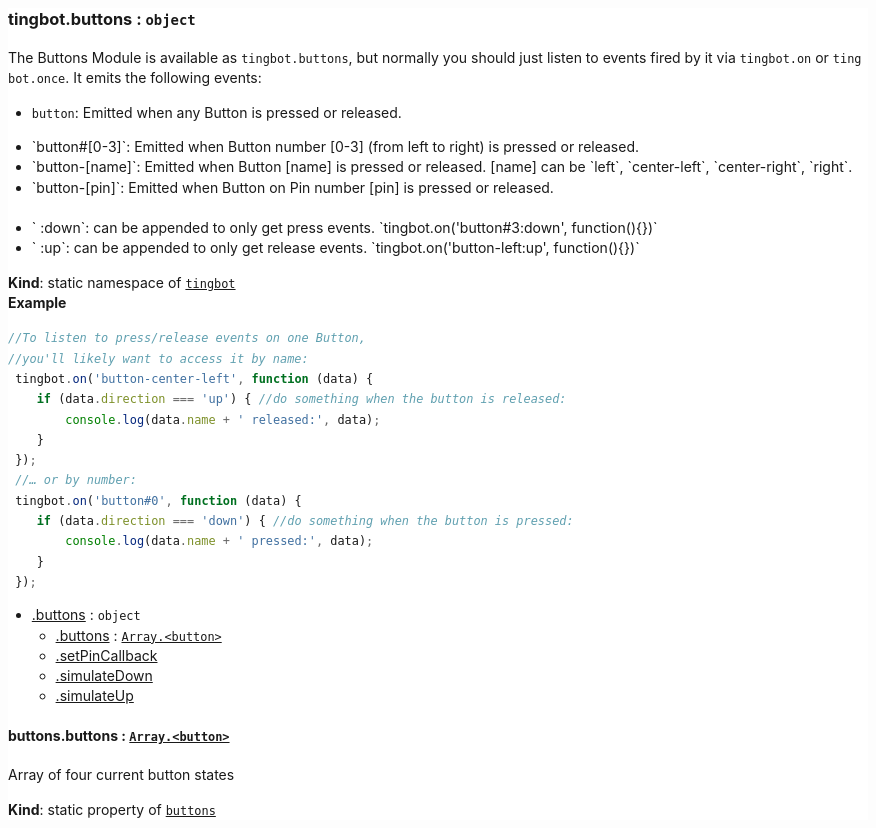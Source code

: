 <a name="tingbot.buttons"></a>

### tingbot.buttons : <code>object</code>
The Buttons Module is available as `tingbot.buttons`, but normally you should just listen to events fired by it via `tingbot.on` or `tingbot.once`. It emits the following events:
<br><ul><li>
`button`: Emitted when any Button is pressed or released.
</li><li>
`button#[0-3]`: Emitted when Button number [0-3] (from left to right) is pressed or released.
</li><li>
`button-[name]`: Emitted when Button [name] is pressed or released. [name] can be `left`, `center-left`,  `center-right`, `right`.
</li><li>
`button-[pin]`: Emitted when Button on Pin number [pin] is pressed or released.<br /><br />
</li><li>
` :down`: can be appended to only get press events. `tingbot.on('button#3:down', function(){})`
</li><li>
` :up`: can be appended to only get release events. `tingbot.on('button-left:up', function(){})`
</li>
</ul>

**Kind**: static namespace of <code>[tingbot](#tingbot)</code>  
**Example**  
```js
//To listen to press/release events on one Button,
//you'll likely want to access it by name:
 tingbot.on('button-center-left', function (data) {
 	if (data.direction === 'up') { //do something when the button is released:
 		console.log(data.name + ' released:', data);
 	}
 });
 //… or by number:
 tingbot.on('button#0', function (data) {
 	if (data.direction === 'down') { //do something when the button is pressed:
 		console.log(data.name + ' pressed:', data);
 	}
 });
```

* [.buttons](#tingbot.buttons) : <code>object</code>
    * [.buttons](#tingbot.buttons.buttons) : <code>[Array.&lt;button&gt;](#tingbot+event_button)</code>
    * [.setPinCallback](#tingbot.buttons.setPinCallback)
    * [.simulateDown](#tingbot.buttons.simulateDown)
    * [.simulateUp](#tingbot.buttons.simulateUp)

<a name="tingbot.buttons.buttons"></a>

#### buttons.buttons : <code>[Array.&lt;button&gt;](#tingbot+event_button)</code>
Array of four current button states

**Kind**: static property of <code>[buttons](#tingbot.buttons)</code>  
<a name="tingbot.buttons.setPinCallback"></a>
